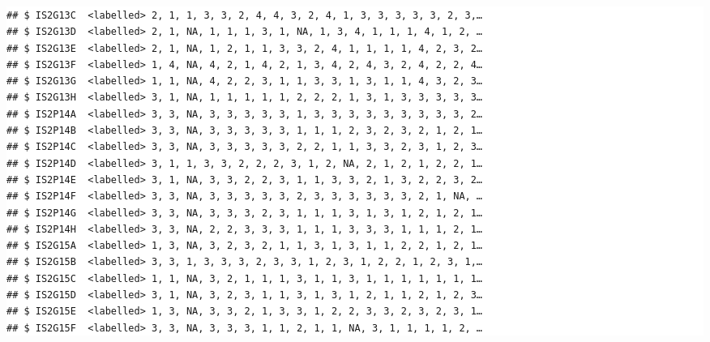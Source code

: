     ## $ IS2G13C  <labelled> 2, 1, 1, 3, 3, 2, 4, 4, 3, 2, 4, 1, 3, 3, 3, 3, 3, 2, 3,…
    ## $ IS2G13D  <labelled> 2, 1, NA, 1, 1, 1, 3, 1, NA, 1, 3, 4, 1, 1, 1, 4, 1, 2, …
    ## $ IS2G13E  <labelled> 2, 1, NA, 1, 2, 1, 1, 3, 3, 2, 4, 1, 1, 1, 1, 4, 2, 3, 2…
    ## $ IS2G13F  <labelled> 1, 4, NA, 4, 2, 1, 4, 2, 1, 3, 4, 2, 4, 3, 2, 4, 2, 2, 4…
    ## $ IS2G13G  <labelled> 1, 1, NA, 4, 2, 2, 3, 1, 1, 3, 3, 1, 3, 1, 1, 4, 3, 2, 3…
    ## $ IS2G13H  <labelled> 3, 1, NA, 1, 1, 1, 1, 1, 2, 2, 2, 1, 3, 1, 3, 3, 3, 3, 3…
    ## $ IS2P14A  <labelled> 3, 3, NA, 3, 3, 3, 3, 3, 1, 3, 3, 3, 3, 3, 3, 3, 3, 3, 2…
    ## $ IS2P14B  <labelled> 3, 3, NA, 3, 3, 3, 3, 3, 1, 1, 1, 2, 3, 2, 3, 2, 1, 2, 1…
    ## $ IS2P14C  <labelled> 3, 3, NA, 3, 3, 3, 3, 3, 2, 2, 1, 1, 3, 3, 2, 3, 1, 2, 3…
    ## $ IS2P14D  <labelled> 3, 1, 1, 3, 3, 2, 2, 2, 3, 1, 2, NA, 2, 1, 2, 1, 2, 2, 1…
    ## $ IS2P14E  <labelled> 3, 1, NA, 3, 3, 2, 2, 3, 1, 1, 3, 3, 2, 1, 3, 2, 2, 3, 2…
    ## $ IS2P14F  <labelled> 3, 3, NA, 3, 3, 3, 3, 3, 2, 3, 3, 3, 3, 3, 3, 2, 1, NA, …
    ## $ IS2P14G  <labelled> 3, 3, NA, 3, 3, 3, 2, 3, 1, 1, 1, 3, 1, 3, 1, 2, 1, 2, 1…
    ## $ IS2P14H  <labelled> 3, 3, NA, 2, 2, 3, 3, 3, 1, 1, 1, 3, 3, 3, 1, 1, 1, 2, 1…
    ## $ IS2G15A  <labelled> 1, 3, NA, 3, 2, 3, 2, 1, 1, 3, 1, 3, 1, 1, 2, 2, 1, 2, 1…
    ## $ IS2G15B  <labelled> 3, 3, 1, 3, 3, 3, 2, 3, 3, 1, 2, 3, 1, 2, 2, 1, 2, 3, 1,…
    ## $ IS2G15C  <labelled> 1, 1, NA, 3, 2, 1, 1, 1, 3, 1, 1, 3, 1, 1, 1, 1, 1, 1, 1…
    ## $ IS2G15D  <labelled> 3, 1, NA, 3, 2, 3, 1, 1, 3, 1, 3, 1, 2, 1, 1, 2, 1, 2, 3…
    ## $ IS2G15E  <labelled> 1, 3, NA, 3, 3, 2, 1, 3, 3, 1, 2, 2, 3, 3, 2, 3, 2, 3, 1…
    ## $ IS2G15F  <labelled> 3, 3, NA, 3, 3, 3, 1, 1, 2, 1, 1, NA, 3, 1, 1, 1, 1, 2, …